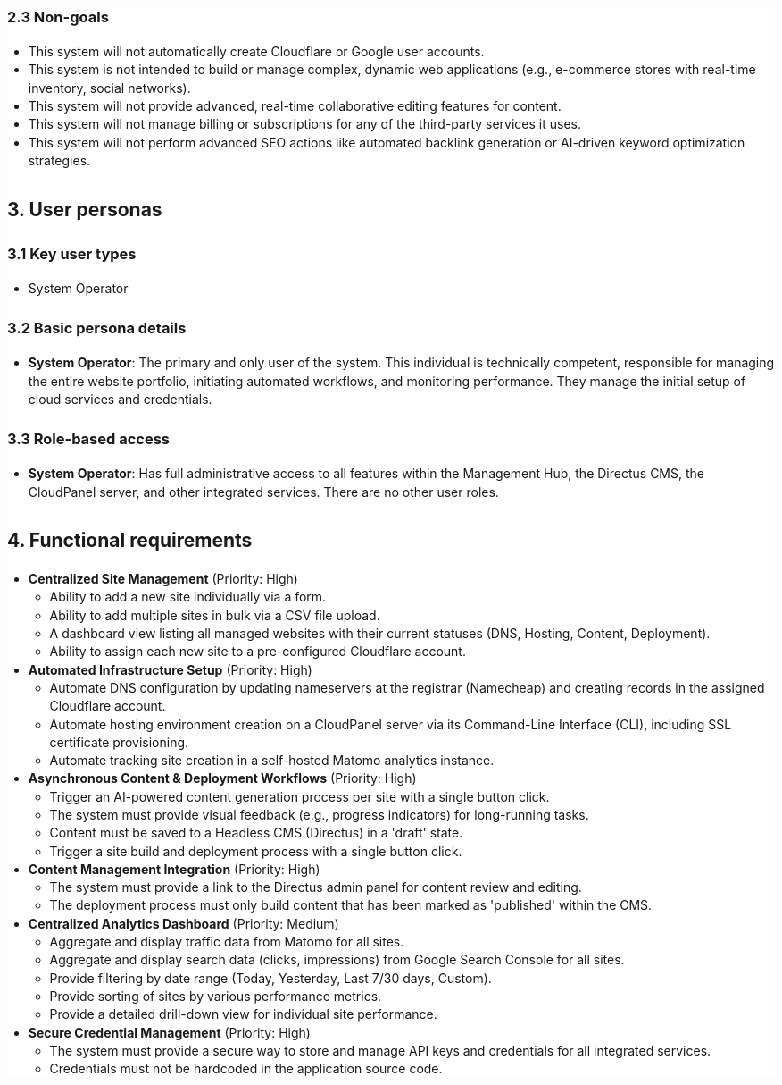 ### 2.3 Non-goals

*   This system will not automatically create Cloudflare or Google user accounts.
*   This system is not intended to build or manage complex, dynamic web applications (e.g., e-commerce stores with real-time inventory, social networks).
*   This system will not provide advanced, real-time collaborative editing features for content.
*   This system will not manage billing or subscriptions for any of the third-party services it uses.
*   This system will not perform advanced SEO actions like automated backlink generation or AI-driven keyword optimization strategies.

## 3. User personas

### 3.1 Key user types

*   System Operator

### 3.2 Basic persona details

*   **System Operator**: The primary and only user of the system. This individual is technically competent, responsible for managing the entire website portfolio, initiating automated workflows, and monitoring performance. They manage the initial setup of cloud services and credentials.

### 3.3 Role-based access

*   **System Operator**: Has full administrative access to all features within the Management Hub, the Directus CMS, the CloudPanel server, and other integrated services. There are no other user roles.

## 4. Functional requirements

*   **Centralized Site Management** (Priority: High)
    *   Ability to add a new site individually via a form.
    *   Ability to add multiple sites in bulk via a CSV file upload.
    *   A dashboard view listing all managed websites with their current statuses (DNS, Hosting, Content, Deployment).
    *   Ability to assign each new site to a pre-configured Cloudflare account.
*   **Automated Infrastructure Setup** (Priority: High)
    *   Automate DNS configuration by updating nameservers at the registrar (Namecheap) and creating records in the assigned Cloudflare account.
    *   Automate hosting environment creation on a CloudPanel server via its Command-Line Interface (CLI), including SSL certificate provisioning.
    *   Automate tracking site creation in a self-hosted Matomo analytics instance.
*   **Asynchronous Content & Deployment Workflows** (Priority: High)
    *   Trigger an AI-powered content generation process per site with a single button click.
    *   The system must provide visual feedback (e.g., progress indicators) for long-running tasks.
    *   Content must be saved to a Headless CMS (Directus) in a 'draft' state.
    *   Trigger a site build and deployment process with a single button click.
*   **Content Management Integration** (Priority: High)
    *   The system must provide a link to the Directus admin panel for content review and editing.
    *   The deployment process must only build content that has been marked as 'published' within the CMS.
*   **Centralized Analytics Dashboard** (Priority: Medium)
    *   Aggregate and display traffic data from Matomo for all sites.
    *   Aggregate and display search data (clicks, impressions) from Google Search Console for all sites.
    *   Provide filtering by date range (Today, Yesterday, Last 7/30 days, Custom).
    *   Provide sorting of sites by various performance metrics.
    *   Provide a detailed drill-down view for individual site performance.
*   **Secure Credential Management** (Priority: High)
    *   The system must provide a secure way to store and manage API keys and credentials for all integrated services.
    *   Credentials must not be hardcoded in the application source code.